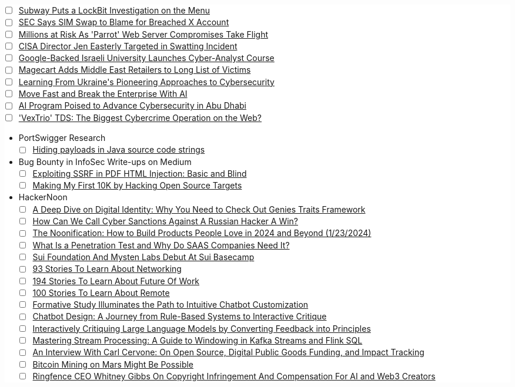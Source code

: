   - [ ] [Subway Puts a LockBit Investigation on the Menu](https://www.darkreading.com/cyberattacks-data-breaches/subway-lockbit-investigation-on-menu)
  - [ ] [SEC Says SIM Swap to Blame for Breached X Account](https://www.darkreading.com/endpoint-security/sec-sim-swap-to-blame-breached-x-account)
  - [ ] [Millions at Risk As 'Parrot' Web Server Compromises Take Flight](https://www.darkreading.com/endpoint-security/millions-at-risk-parrot-web-server-compromises)
  - [ ] [CISA Director Jen Easterly Targeted in Swatting Incident](https://www.darkreading.com/vulnerabilities-threats/cisa-director-jen-easterly-targeted-in-swatting-incident)
  - [ ] [Google-Backed Israeli University Launches Cyber-Analyst Course](https://www.darkreading.com/cybersecurity-operations/google-backed-israeli-university-launches-cyber-analyst-course)
  - [ ] [Magecart Adds Middle East Retailers to Long List of Victims](https://www.darkreading.com/vulnerabilities-threats/magecart-adds-middle-east-retailers-to-long-list-of-victims)
  - [ ] [Learning From Ukraine's Pioneering Approaches to Cybersecurity](https://www.darkreading.com/cyberattacks-data-breaches/learning-ukraines-pioneering-approaches-cybersecurity)
  - [ ] [Move Fast and Break the Enterprise With AI](https://www.darkreading.com/cyber-risk/move-fast-and-break-the-enterprise-with-ai)
  - [ ] [AI Program Poised to Advance Cybersecurity in Abu Dhabi](https://www.darkreading.com/application-security/abu-dhabi-forms-ai-council-to-advance-tech-ambitions)
  - [ ] ['VexTrio' TDS: The Biggest Cybercrime Operation on the Web?](https://www.darkreading.com/threat-intelligence/vextrio-tds-biggest-cybercrime-operation-web)
- PortSwigger Research
  - [ ] [Hiding payloads in Java source code strings](https://portswigger.net/research/hiding-payloads-in-java-source-code-strings)
- Bug Bounty in InfoSec Write-ups on Medium
  - [ ] [Exploiting SSRF in PDF HTML Injection: Basic and Blind](https://infosecwriteups.com/exploiting-ssrf-in-pdf-html-injection-basic-and-blind-047fec5317ae?source=rss----7b722bfd1b8d--bug_bounty)
  - [ ] [Making My First 10K by Hacking Open Source Targets](https://infosecwriteups.com/making-my-first-10k-by-hacking-open-source-targets-14ee1e9eeb70?source=rss----7b722bfd1b8d--bug_bounty)
- HackerNoon
  - [ ] [A Deep Dive on Digital Identity: Why You Need to Check Out Genies Traits Framework](https://hackernoon.com/a-deep-dive-on-digital-identity-why-you-need-to-check-out-genesis-traits-framework?source=rss)
  - [ ] [How Can We Call Cyber Sanctions Against A Russian Hacker A Win?](https://hackernoon.com/how-can-we-call-cyber-sanctions-against-a-russian-hacker-a-win?source=rss)
  - [ ] [The Noonification: How to Build Products People Love in 2024 and Beyond  (1/23/2024)](https://hackernoon.com/1-23-2024-noonification?source=rss)
  - [ ] [What Is a Penetration Test and Why Do SAAS Companies Need It?](https://hackernoon.com/what-is-a-penetration-test-and-why-do-saas-companies-need-it?source=rss)
  - [ ] [Sui Foundation And Mysten Labs Debut At Sui Basecamp](https://hackernoon.com/sui-foundation-and-mysten-labs-debut-at-sui-basecamp?source=rss)
  - [ ] [93 Stories To Learn About Networking](https://hackernoon.com/93-stories-to-learn-about-networking?source=rss)
  - [ ] [194 Stories To Learn About Future Of Work](https://hackernoon.com/194-stories-to-learn-about-future-of-work?source=rss)
  - [ ] [100 Stories To Learn About Remote](https://hackernoon.com/100-stories-to-learn-about-remote?source=rss)
  - [ ] [Formative Study Illuminates the Path to Intuitive Chatbot Customization](https://hackernoon.com/formative-study-illuminates-the-path-to-intuitive-chatbot-customization?source=rss)
  - [ ] [Chatbot Design: A Journey from Rule-Based Systems to Interactive Critique](https://hackernoon.com/chatbot-design-a-journey-from-rule-based-systems-to-interactive-critique?source=rss)
  - [ ] [Interactively Critiquing Large Language Models by Converting Feedback into Principles](https://hackernoon.com/interactively-critiquing-large-language-models-by-converting-feedback-into-principles?source=rss)
  - [ ] [Mastering Stream Processing: A Guide to Windowing in Kafka Streams and Flink SQL](https://hackernoon.com/mastering-stream-processing-a-guide-to-windowing-in-kafka-streams-and-flink-sql?source=rss)
  - [ ] [An Interview With Carl Cervone: On Open Source, Digital Public Goods Funding, and Impact Tracking](https://hackernoon.com/an-interview-with-carl-cervone-on-open-source-digital-public-goods-funding-and-impact-tracking?source=rss)
  - [ ] [Bitcoin Mining on Mars Might Be Possible](https://hackernoon.com/bitcoin-mining-on-mars-might-be-possible?source=rss)
  - [ ] [Ringfence CEO Whitney Gibbs On Copyright Infringement And Compensation For AI and Web3 Creators](https://hackernoon.com/ringfence-ceo-whitney-gibbs-on-copyright-infringement-and-compensation-for-ai-and-web3-creators?source=rss)
